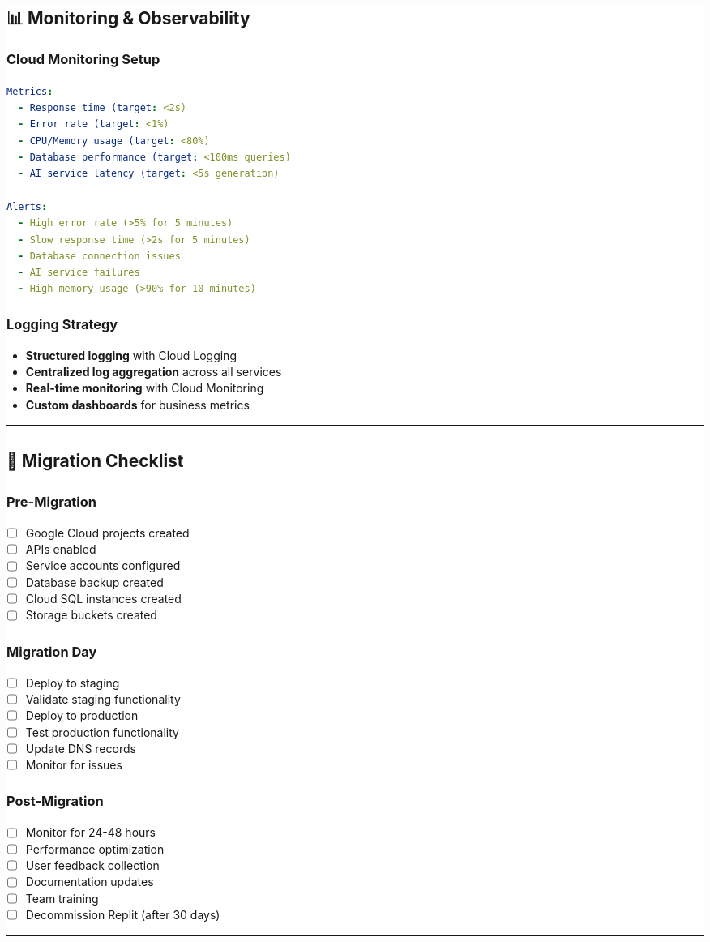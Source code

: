 ## 📊 Monitoring & Observability

### **Cloud Monitoring Setup**
```yaml
Metrics:
  - Response time (target: <2s)
  - Error rate (target: <1%)
  - CPU/Memory usage (target: <80%)
  - Database performance (target: <100ms queries)
  - AI service latency (target: <5s generation)

Alerts:
  - High error rate (>5% for 5 minutes)
  - Slow response time (>2s for 5 minutes)
  - Database connection issues
  - AI service failures
  - High memory usage (>90% for 10 minutes)
```

### **Logging Strategy**
- **Structured logging** with Cloud Logging
- **Centralized log aggregation** across all services
- **Real-time monitoring** with Cloud Monitoring
- **Custom dashboards** for business metrics

---

## 🚦 Migration Checklist

### **Pre-Migration**
- [ ] Google Cloud projects created
- [ ] APIs enabled
- [ ] Service accounts configured
- [ ] Database backup created
- [ ] Cloud SQL instances created
- [ ] Storage buckets created

### **Migration Day**
- [ ] Deploy to staging
- [ ] Validate staging functionality
- [ ] Deploy to production
- [ ] Test production functionality
- [ ] Update DNS records
- [ ] Monitor for issues

### **Post-Migration**
- [ ] Monitor for 24-48 hours
- [ ] Performance optimization
- [ ] User feedback collection
- [ ] Documentation updates
- [ ] Team training
- [ ] Decommission Replit (after 30 days)

---